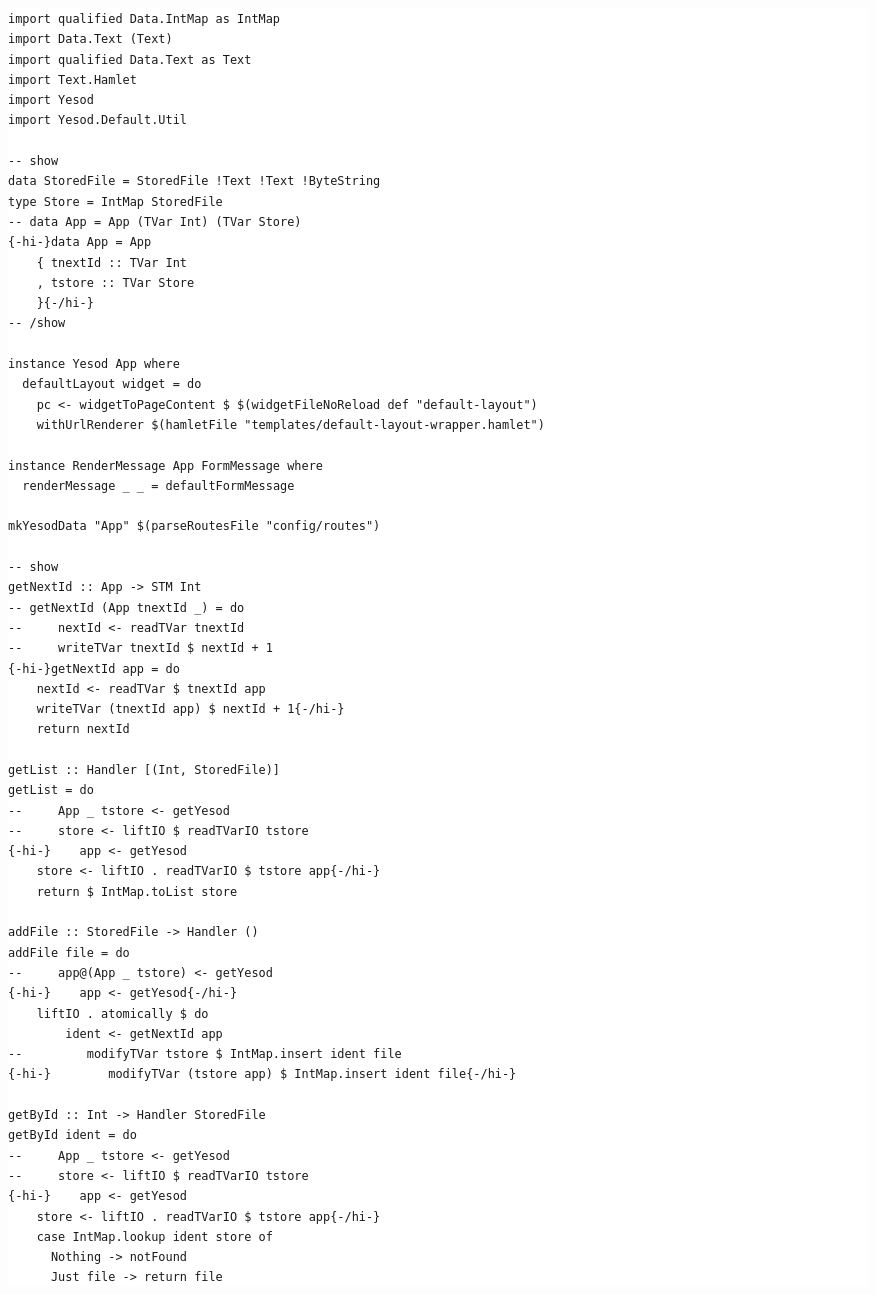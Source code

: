 ``` active haskell web
import qualified Data.IntMap as IntMap
import Data.Text (Text)
import qualified Data.Text as Text
import Text.Hamlet
import Yesod
import Yesod.Default.Util

-- show
data StoredFile = StoredFile !Text !Text !ByteString
type Store = IntMap StoredFile
-- data App = App (TVar Int) (TVar Store)
{-hi-}data App = App
    { tnextId :: TVar Int
    , tstore :: TVar Store
    }{-/hi-}
-- /show

instance Yesod App where
  defaultLayout widget = do
    pc <- widgetToPageContent $ $(widgetFileNoReload def "default-layout")
    withUrlRenderer $(hamletFile "templates/default-layout-wrapper.hamlet")

instance RenderMessage App FormMessage where
  renderMessage _ _ = defaultFormMessage

mkYesodData "App" $(parseRoutesFile "config/routes")

-- show
getNextId :: App -> STM Int
-- getNextId (App tnextId _) = do
--     nextId <- readTVar tnextId
--     writeTVar tnextId $ nextId + 1
{-hi-}getNextId app = do
    nextId <- readTVar $ tnextId app
    writeTVar (tnextId app) $ nextId + 1{-/hi-}
    return nextId

getList :: Handler [(Int, StoredFile)]
getList = do
--     App _ tstore <- getYesod
--     store <- liftIO $ readTVarIO tstore
{-hi-}    app <- getYesod
    store <- liftIO . readTVarIO $ tstore app{-/hi-}
    return $ IntMap.toList store

addFile :: StoredFile -> Handler ()
addFile file = do
--     app@(App _ tstore) <- getYesod
{-hi-}    app <- getYesod{-/hi-}
    liftIO . atomically $ do
        ident <- getNextId app
--         modifyTVar tstore $ IntMap.insert ident file
{-hi-}        modifyTVar (tstore app) $ IntMap.insert ident file{-/hi-}

getById :: Int -> Handler StoredFile
getById ident = do
--     App _ tstore <- getYesod
--     store <- liftIO $ readTVarIO tstore
{-hi-}    app <- getYesod
    store <- liftIO . readTVarIO $ tstore app{-/hi-}
    case IntMap.lookup ident store of
      Nothing -> notFound
      Just file -> return file
```
